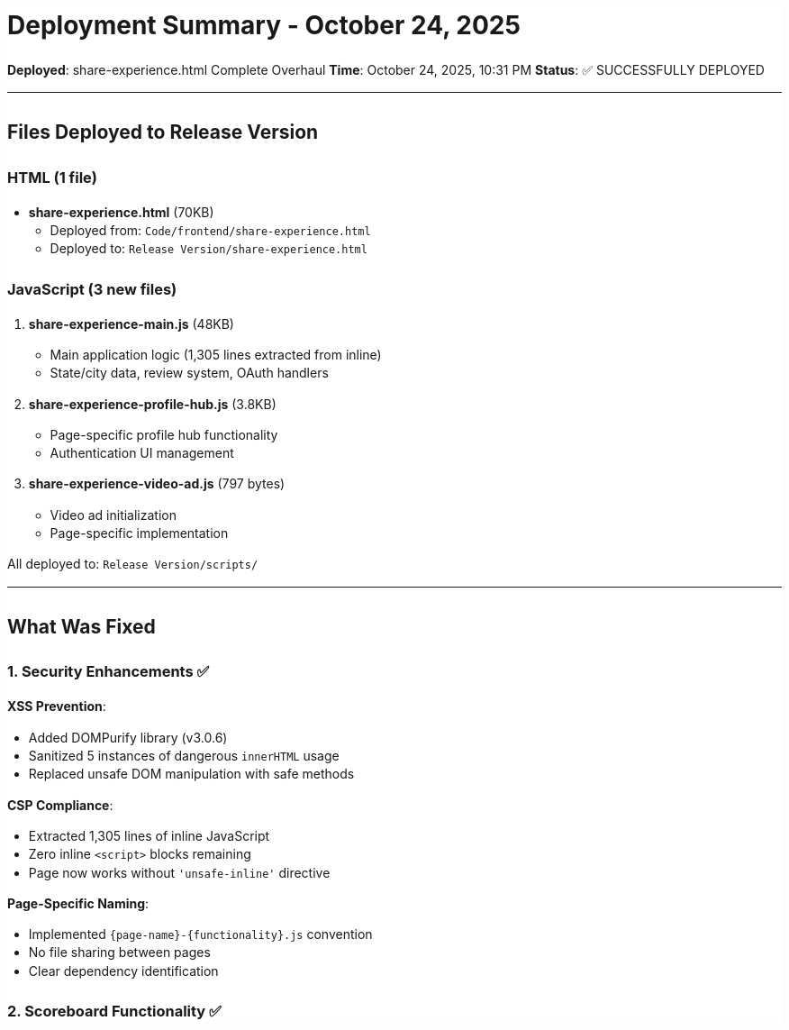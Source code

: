 # Deployment Summary - October 24, 2025

**Deployed**: share-experience.html Complete Overhaul
**Time**: October 24, 2025, 10:31 PM
**Status**: ✅ SUCCESSFULLY DEPLOYED

---

## Files Deployed to Release Version

### HTML (1 file)
- **share-experience.html** (70KB)
  - Deployed from: `Code/frontend/share-experience.html`
  - Deployed to: `Release Version/share-experience.html`

### JavaScript (3 new files)
1. **share-experience-main.js** (48KB)
   - Main application logic (1,305 lines extracted from inline)
   - State/city data, review system, OAuth handlers

2. **share-experience-profile-hub.js** (3.8KB)
   - Page-specific profile hub functionality
   - Authentication UI management

3. **share-experience-video-ad.js** (797 bytes)
   - Video ad initialization
   - Page-specific implementation

All deployed to: `Release Version/scripts/`

---

## What Was Fixed

### 1. Security Enhancements ✅

**XSS Prevention**:
- Added DOMPurify library (v3.0.6)
- Sanitized 5 instances of dangerous `innerHTML` usage
- Replaced unsafe DOM manipulation with safe methods

**CSP Compliance**:
- Extracted 1,305 lines of inline JavaScript
- Zero inline `<script>` blocks remaining
- Page now works without `'unsafe-inline'` directive

**Page-Specific Naming**:
- Implemented `{page-name}-{functionality}.js` convention
- No file sharing between pages
- Clear dependency identification

### 2. Scoreboard Functionality ✅
